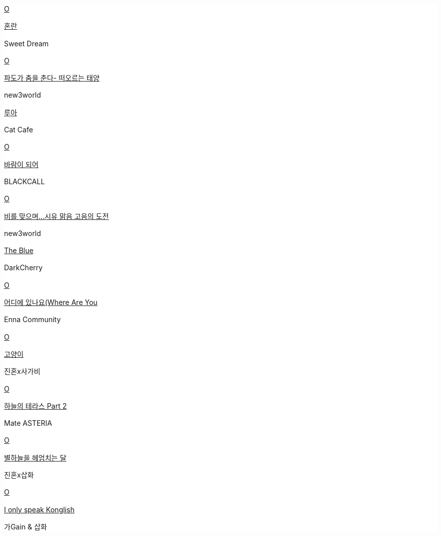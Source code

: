 [O](http://sweetdream.crecrew.net/3141)

[혼란](http://tvpot.daum.net/clip/ClipView.do?clipid=38457461)

Sweet Dream

[O](http://sweetdream.crecrew.net/3550)

[파도가 춤을 춘다- 떠오르는 태양](http://tvpot.daum.net/clip/ClipView.do?clipid=38468088)

new3world

[루아](http://tvpot.daum.net/clip/ClipView.do?clipid=38472252)

Cat Cafe

[O](http://catcafe.crecrew.net/3644)

[바람이 되어](http://tvpot.daum.net/clip/ClipView.do?clipid=38500246)

BLACKCALL

[O](http://blackcall.crecrew.net/3766)

[비를 맞으며...시유 맑음 고음의
도전](http://tvpot.daum.net/clip/ClipView.do?clipid=38545855)

new3world

[The Blue](http://tvpot.daum.net/clip/ClipView.do?clipid=38548682)

DarkCherry

[O](http://darkcherry.crecrew.net/2567)

[어디에 있나요(Where Are
You](http://tvpot.daum.net/clip/ClipView.do?clipid=38559302)

Enna Community

[O](http://enna.crecrew.net/239)

[고양이](http://tvpot.daum.net/clip/ClipView.do?clipid=38565065)

진혼x사가비

[O](http://requiem.crecrew.net/2118)

[하늘의 테라스 Part 2](http://tvpot.daum.net/clip/ClipView.do?clipid=38567529)

Mate ASTERIA

[O](http://xahha-epica.crecrew.net/4032)

[별하늘을 헤엄치는 달 ](http://tvpot.daum.net/clip/ClipView.do?clipid=38584802)

진혼x삽화

[O](http://requiem.crecrew.net/4115)

[I only speak
Konglish](http://tvpot.daum.net/clip/ClipView.do?clipid=38592842)

가Gain & 삽화
